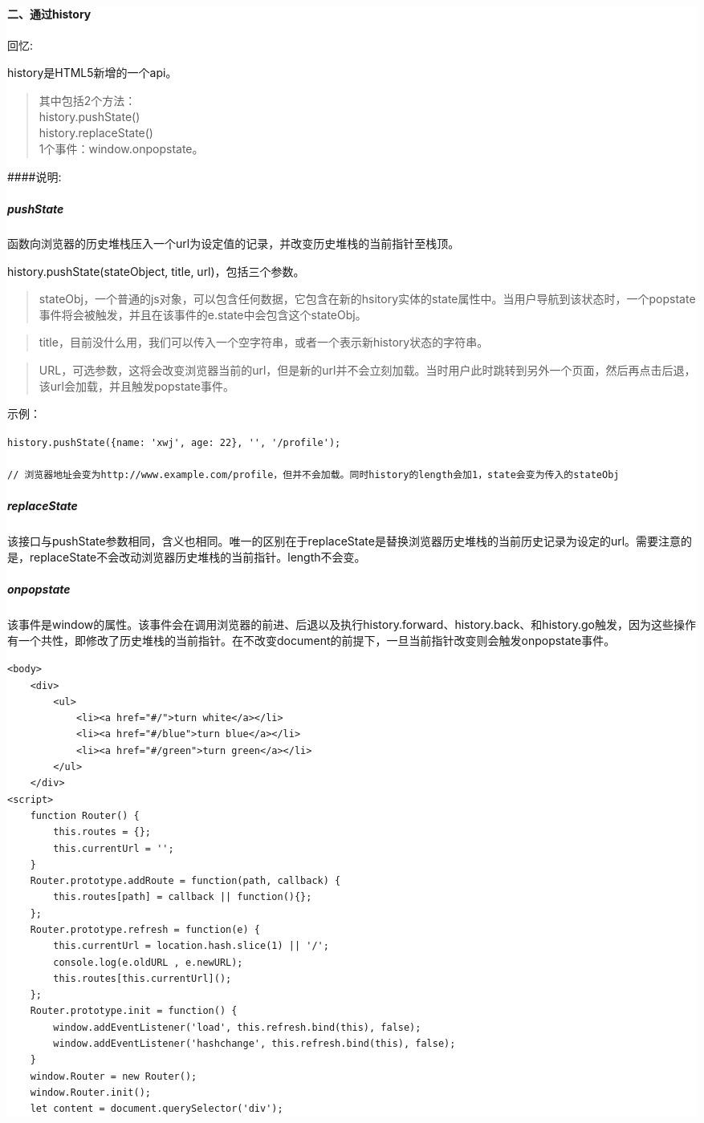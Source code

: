 
#### 二、通过history
回忆:<br/>

history是HTML5新增的一个api。

>其中包括2个方法：<br/>
history.pushState() <br/>
history.replaceState() <br/>
1个事件：window.onpopstate。

####说明:
##### pushState
函数向浏览器的历史堆栈压入一个url为设定值的记录，并改变历史堆栈的当前指针至栈顶。

history.pushState(stateObject, title, url)，包括三个参数。

>stateObj，一个普通的js对象，可以包含任何数据，它包含在新的hsitory实体的state属性中。当用户导航到该状态时，一个popstate事件将会被触发，并且在该事件的e.state中会包含这个stateObj。

>title，目前没什么用，我们可以传入一个空字符串，或者一个表示新history状态的字符串。

>URL，可选参数，这将会改变浏览器当前的url，但是新的url并不会立刻加载。当时用户此时跳转到另外一个页面，然后再点击后退，该url会加载，并且触发popstate事件。

示例： 

```
history.pushState({name: 'xwj', age: 22}, '', '/profile');

// 浏览器地址会变为http://www.example.com/profile，但并不会加载。同时history的length会加1，state会变为传入的stateObj
```

##### replaceState
该接口与pushState参数相同，含义也相同。唯一的区别在于replaceState是替换浏览器历史堆栈的当前历史记录为设定的url。需要注意的是，replaceState不会改动浏览器历史堆栈的当前指针。length不会变。

##### onpopstate
该事件是window的属性。该事件会在调用浏览器的前进、后退以及执行history.forward、history.back、和history.go触发，因为这些操作有一个共性，即修改了历史堆栈的当前指针。在不改变document的前提下，一旦当前指针改变则会触发onpopstate事件。

```
<body>
    <div>
        <ul>
            <li><a href="#/">turn white</a></li> 
            <li><a href="#/blue">turn blue</a></li> 
            <li><a href="#/green">turn green</a></li>
        </ul>
    </div> 
<script>
    function Router() {
        this.routes = {};
        this.currentUrl = '';
    }
    Router.prototype.addRoute = function(path, callback) {
        this.routes[path] = callback || function(){};
    };
    Router.prototype.refresh = function(e) {
        this.currentUrl = location.hash.slice(1) || '/';
        console.log(e.oldURL , e.newURL);
        this.routes[this.currentUrl]();
    };
    Router.prototype.init = function() {
        window.addEventListener('load', this.refresh.bind(this), false);
        window.addEventListener('hashchange', this.refresh.bind(this), false);
    }
    window.Router = new Router();
    window.Router.init();
    let content = document.querySelector('div');
```